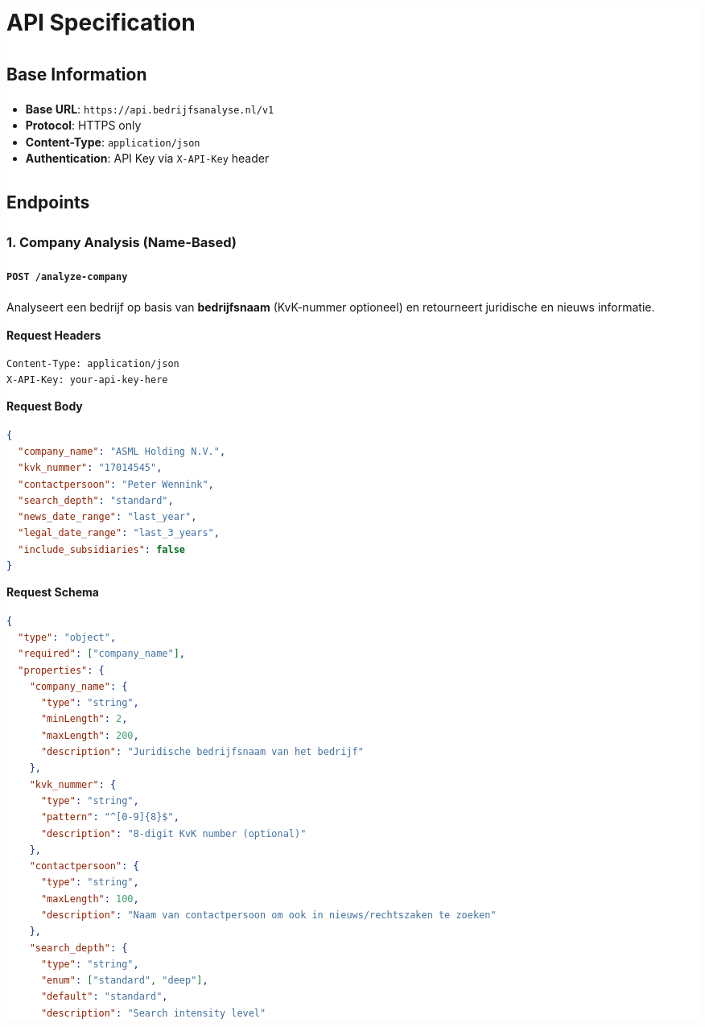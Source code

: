 # API Specification

## Base Information

- **Base URL**: `https://api.bedrijfsanalyse.nl/v1`
- **Protocol**: HTTPS only
- **Content-Type**: `application/json`
- **Authentication**: API Key via `X-API-Key` header

## Endpoints

### 1. Company Analysis (Name-Based)

#### `POST /analyze-company`

Analyseert een bedrijf op basis van **bedrijfsnaam** (KvK-nummer optioneel) en retourneert juridische en nieuws informatie.

**Request Headers**
```http
Content-Type: application/json
X-API-Key: your-api-key-here
```

**Request Body**
```json
{
  "company_name": "ASML Holding N.V.",
  "kvk_nummer": "17014545",
  "contactpersoon": "Peter Wennink",
  "search_depth": "standard",
  "news_date_range": "last_year",
  "legal_date_range": "last_3_years",
  "include_subsidiaries": false
}
```

**Request Schema**
```json
{
  "type": "object",
  "required": ["company_name"],
  "properties": {
    "company_name": {
      "type": "string",
      "minLength": 2,
      "maxLength": 200,
      "description": "Juridische bedrijfsnaam van het bedrijf"
    },
    "kvk_nummer": {
      "type": "string",
      "pattern": "^[0-9]{8}$",
      "description": "8-digit KvK number (optional)"
    },
    "contactpersoon": {
      "type": "string",
      "maxLength": 100,
      "description": "Naam van contactpersoon om ook in nieuws/rechtszaken te zoeken"
    },
    "search_depth": {
      "type": "string",
      "enum": ["standard", "deep"],
      "default": "standard",
      "description": "Search intensity level"
```